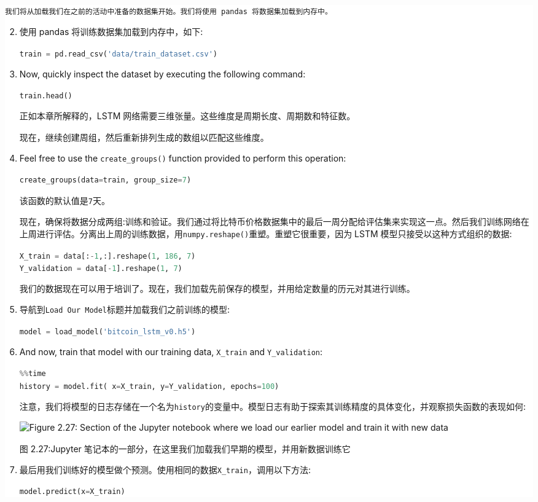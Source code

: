     我们将从加载我们在之前的活动中准备的数据集开始。我们将使用 pandas 将数据集加载到内存中。

2.  使用 pandas 将训练数据集加载到内存中，如下:

    ```py
    train = pd.read_csv('data/train_dataset.csv')
    ```

3.  Now, quickly inspect the dataset by executing the following command:

    ```py
    train.head()
    ```

    正如本章所解释的，LSTM 网络需要三维张量。这些维度是周期长度、周期数和特征数。

    现在，继续创建周组，然后重新排列生成的数组以匹配这些维度。

4.  Feel free to use the `create_groups()` function provided to perform this operation:

    ```py
    create_groups(data=train, group_size=7)
    ```

    该函数的默认值是`7`天。

    现在，确保将数据分成两组:训练和验证。我们通过将比特币价格数据集中的最后一周分配给评估集来实现这一点。然后我们训练网络在上周进行评估。分离出上周的训练数据，用`numpy.reshape()`重塑。重塑它很重要，因为 LSTM 模型只接受以这种方式组织的数据:

    ```py
    X_train = data[:-1,:].reshape(1, 186, 7)
    Y_validation = data[-1].reshape(1, 7)
    ```

    我们的数据现在可以用于培训了。现在，我们加载先前保存的模型，并用给定数量的历元对其进行训练。

5.  导航到`Load Our Model`标题并加载我们之前训练的模型:

    ```py
    model = load_model('bitcoin_lstm_v0.h5')
    ```

6.  And now, train that model with our training data, `X_train` and `Y_validation`:

    ```py
    %%time
    history = model.fit( x=X_train, y=Y_validation, epochs=100)
    ```

    注意，我们将模型的日志存储在一个名为`history`的变量中。模型日志有助于探索其训练精度的具体变化，并观察损失函数的表现如何:

    ![Figure 2.27: Section of the Jupyter notebook where we load our earlier model 
    and train it with new data
    ](image/B15911_02_27.jpg)

    图 2.27:Jupyter 笔记本的一部分，在这里我们加载我们早期的模型，并用新数据训练它

7.  最后用我们训练好的模型做个预测。使用相同的数据`X_train`，调用以下方法:

    ```py
    model.predict(x=X_train)
    ```
